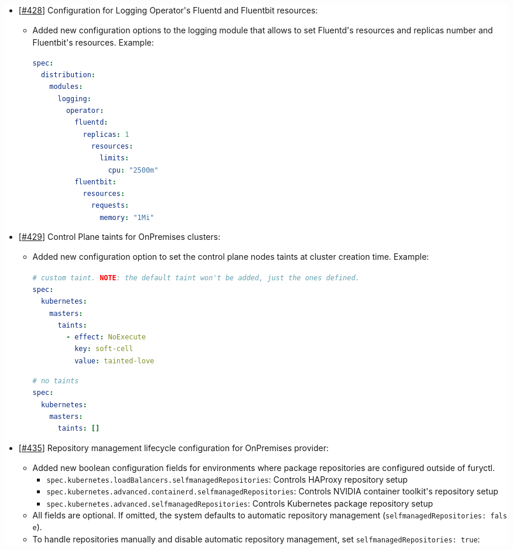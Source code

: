 - [[#428](https://github.com/sighupio/distribution/issues/428)] Configuration for Logging Operator's Fluentd and Fluentbit resources:
  - Added new configuration options to the logging module that allows to set Fluentd's resources and replicas number and Fluentbit's resources. Example:
  
    ```yaml
    spec:
      distribution:
        modules:
          logging:
            operator:
              fluentd:
                replicas: 1
                  resources:
                    limits:
                      cpu: "2500m"
              fluentbit:
                resources:
                  requests:
                    memory: "1Mi"
    ```

- [[#429](https://github.com/sighupio/distribution/issues/429)] Control Plane taints for OnPremises clusters:
  - Added new configuration option to set the control plane nodes taints at cluster creation time. Example:
  
    ```yaml
    # custom taint. NOTE: the default taint won't be added, just the ones defined.
    spec:
      kubernetes:
        masters:
          taints:
            - effect: NoExecute
              key: soft-cell
              value: tainted-love
    ```
  
    ```yaml
    # no taints
    spec:
      kubernetes:
        masters:
          taints: []
    ```

- [[#435](https://github.com/sighupio/distribution/pull/435)] Repository management lifecycle configuration for OnPremises provider:
  - Added new boolean configuration fields for environments where package repositories are configured outside of furyctl.
    - `spec.kubernetes.loadBalancers.selfmanagedRepositories`: Controls HAProxy repository setup
    - `spec.kubernetes.advanced.containerd.selfmanagedRepositories`: Controls NVIDIA container toolkit's repository setup
    - `spec.kubernetes.advanced.selfmanagedRepositories`: Controls Kubernetes package repository setup
  - All fields are optional. If omitted, the system defaults to automatic repository management (`selfmanagedRepositories: false`).
  - To handle repositories manually and disable automatic repository management, set `selfmanagedRepositories: true`:
